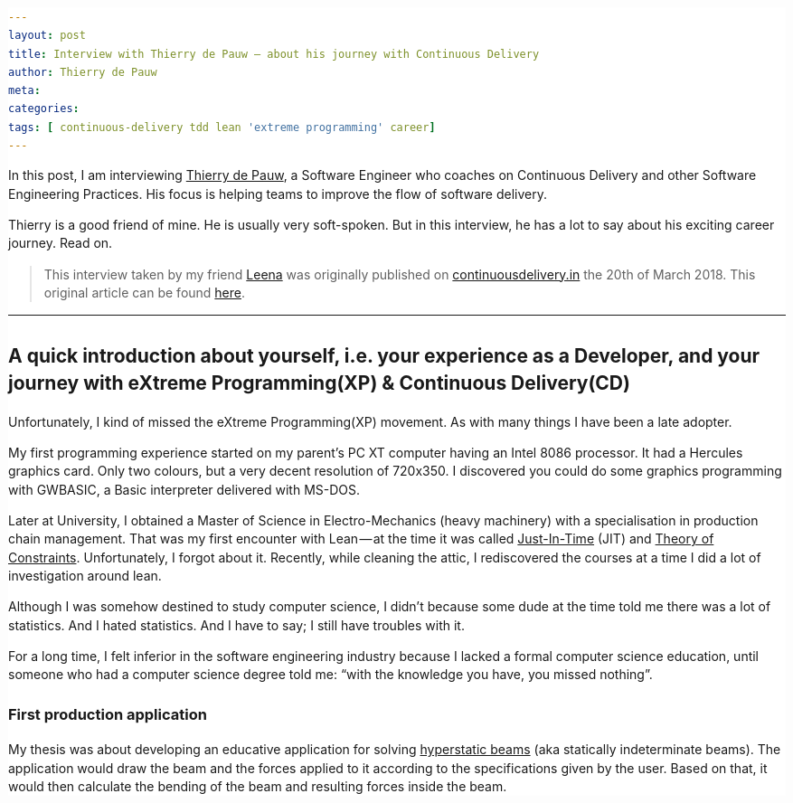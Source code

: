 ```yaml
---
layout: post
title: Interview with Thierry de Pauw — about his journey with Continuous Delivery
author: Thierry de Pauw
meta:
categories:
tags: [ continuous-delivery tdd lean 'extreme programming' career]
---
```


In this post, I am interviewing [Thierry de Pauw](https://twitter.com/tdpauw), a Software Engineer who coaches on Continuous Delivery and other Software Engineering Practices. His focus is helping teams to improve the flow of software delivery.

Thierry is a good friend of mine. He is usually very soft-spoken. But in this interview, he has a lot to say about his exciting career journey. Read on.

> This interview taken by my friend [Leena](https://twitter.com/leenasn) was originally published on [continuousdelivery.in](http://continuousdelivery.in) the 20th of March 2018. This original article can be found [here](https://medium.com/continuousdelivery/interview-with-thierry-de-pauw-about-his-journey-with-continuous-delivery-issues-with-feature-8e748203e8a5).

---

## A quick introduction about yourself, i.e. your experience as a Developer, and your journey with eXtreme Programming(XP) & Continuous Delivery(CD)
Unfortunately, I kind of missed the eXtreme Programming(XP) movement. As with many things I have been a late adopter.

My first programming experience started on my parent’s PC XT computer having an Intel 8086 processor. It had a Hercules graphics card. Only two colours, but a very decent resolution of 720x350. I discovered you could do some graphics programming with GWBASIC, a Basic interpreter delivered with MS-DOS.

Later at University, I obtained a Master of Science in Electro-Mechanics (heavy machinery) with a specialisation in production chain management. That was my first encounter with Lean — at the time it was called [Just-In-Time](https://en.wikipedia.org/wiki/Just-in-time_manufacturing) (JIT) and [Theory of Constraints](https://en.wikipedia.org/wiki/Theory_of_constraints). Unfortunately, I forgot about it. Recently, while cleaning the attic, I rediscovered the courses at a time I did a lot of investigation around lean.

Although I was somehow destined to study computer science, I didn’t because some dude at the time told me there was a lot of statistics. And I hated statistics. And I have to say; I still have troubles with it.

For a long time, I felt inferior in the software engineering industry because I lacked a formal computer science education, until someone who had a computer science degree told me: “with the knowledge you have, you missed nothing”.

### First production application

My thesis was about developing an educative application for solving [hyperstatic beams](https://www.youtube.com/watch?v=KjLxoN6nAuI) (aka statically indeterminate beams). The application would draw the beam and the forces applied to it according to the specifications given by the user. Based on that, it would then calculate the bending of the beam and resulting forces inside the beam.

